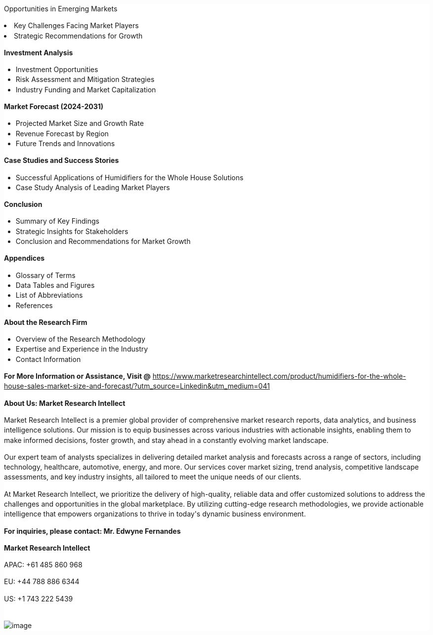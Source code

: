 Opportunities in Emerging Markets</li><li>Key Challenges Facing Market Players</li><li>Strategic Recommendations for Growth</li></ul><p><strong>Investment Analysis</strong></p><ul><li>Investment Opportunities</li><li>Risk Assessment and Mitigation Strategies</li><li>Industry Funding and Market Capitalization</li></ul><p><strong>Market Forecast (2024-2031)</strong></p><ul><li>Projected Market Size and Growth Rate</li><li>Revenue Forecast by Region</li><li>Future Trends and Innovations</li></ul><p><strong>Case Studies and Success Stories</strong></p><ul><li>Successful Applications of Humidifiers for the Whole House  Solutions</li><li>Case Study Analysis of Leading Market Players</li></ul><p><strong>Conclusion</strong></p><ul><li>Summary of Key Findings</li><li>Strategic Insights for Stakeholders</li><li>Conclusion and Recommendations for Market Growth</li></ul><p><strong>Appendices</strong></p><ul><li>Glossary of Terms</li><li>Data Tables and Figures</li><li>List of Abbreviations</li><li>References</li></ul><p><strong>About the Research Firm</strong></p><ul><li>Overview of the Research Methodology</li><li>Expertise and Experience in the Industry</li><li>Contact Information</li></ul></div><div class="article-main__content" data-test-id="publishing-text-block"><p><span class="font-[700]"><strong>For More Information or Assistance, Visit @</strong>&nbsp;<a href="https://www.marketresearchintellect.com/product/humidifiers-for-the-whole-house-sales-market-size-and-forecast/?utm_source=Linkedin&utm_medium=041">https://www.marketresearchintellect.com/product/humidifiers-for-the-whole-house-sales-market-size-and-forecast/?utm_source=Linkedin&utm_medium=041</a></span></p><p><strong>About Us: Market Research Intellect</strong></p><p>Market Research Intellect is a premier global provider of comprehensive market research reports, data analytics, and business intelligence solutions. Our mission is to equip businesses across various industries with actionable insights, enabling them to make informed decisions, foster growth, and stay ahead in a constantly evolving market landscape.</p><p>Our expert team of analysts specializes in delivering detailed market analysis and forecasts across a range of sectors, including technology, healthcare, automotive, energy, and more. Our services cover market sizing, trend analysis, competitive landscape assessments, and key industry insights, all tailored to meet the unique needs of our clients.</p><p>At Market Research Intellect, we prioritize the delivery of high-quality, reliable data and offer customized solutions to address the challenges and opportunities in the global marketplace. By utilizing cutting-edge research methodologies, we provide actionable intelligence that empowers organizations to thrive in today's dynamic business environment.</p><p><strong>For inquiries, please contact: Mr. Edwyne Fernandes</strong></p><p><strong>Market Research Intellect</strong></p><p>APAC: +61 485 860 968</p><p>EU: +44 788 886 6344</p><p>US: +1 743 222 5439</p></div><div class="article-main__content" data-test-id="publishing-text-block">&nbsp;</div>
![image](https://github.com/user-attachments/assets/d111cbb0-b68a-4d9a-88a9-7ade2899f65c)
